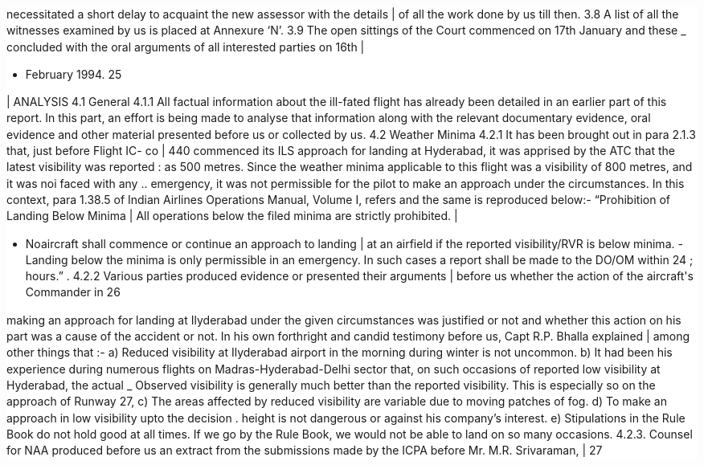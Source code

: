 necessitated a short delay to acquaint the new assessor with the details
| of all the work done by us till then.
3.8 A list of all the witnesses examined by us is placed at Annexure ‘N’.
3.9 The open sittings of the Court commenced on 17th January and these
_ concluded with the oral arguments of all interested parties on 16th |
- February 1994.
25

| ANALYSIS
4.1 General
4.1.1 All factual information about the ill-fated flight has already
been detailed in an earlier part of this report. In this part, an
effort is being made to analyse that information along with the
relevant documentary evidence, oral evidence and other material
presented before us or collected by us.
4.2 Weather Minima
4.2.1 It has been brought out in para 2.1.3 that, just before Flight IC- co
| 440 commenced its ILS approach for landing at Hyderabad, it
was apprised by the ATC that the latest visibility was reported
: as 500 metres. Since the weather minima applicable to this flight
was a visibility of 800 metres, and it was noi faced with any
.. emergency, it was not permissible for the pilot to make an
approach under the circumstances. In this context, para 1.38.5
of Indian Airlines Operations Manual, Volume I, refers and the
same is reproduced below:-
“Prohibition of Landing Below Minima |
All operations below the filed minima are strictly prohibited. |
- Noaircraft shall commence or continue an approach to landing |
at an airfield if the reported visibility/RVR is below minima. -
Landing below the minima is only permissible in an emergency.
In such cases a report shall be made to the DO/OM within 24 ;
hours.” .
4.2.2 Various parties produced evidence or presented their arguments |
before us whether the action of the aircraft's Commander in
26

making an approach for landing at Ilyderabad under the given
circumstances was justified or not and whether this action on
his part was a cause of the accident or not. In his own forthright
and candid testimony before us, Capt R.P. Bhalla explained
| among other things that :-
a) Reduced visibility at Ilyderabad airport in the morning
during winter is not uncommon.
b) It had been his experience during numerous flights on
Madras-Hyderabad-Delhi sector that, on such occasions
of reported low visibility at Hyderabad, the actual
_ Observed visibility is generally much better than the
reported visibility. This is especially so on the approach
of Runway 27,
c) The areas affected by reduced visibility are variable due
to moving patches of fog.
d) To make an approach in low visibility upto the decision
. height is not dangerous or against his company’s interest.
e) Stipulations in the Rule Book do not hold good at all
times. If we go by the Rule Book, we would not be able to
land on so many occasions.
4.2.3. Counsel for NAA produced before us an extract from the
submissions made by the ICPA before Mr. M.R. Srivaraman, |
27

